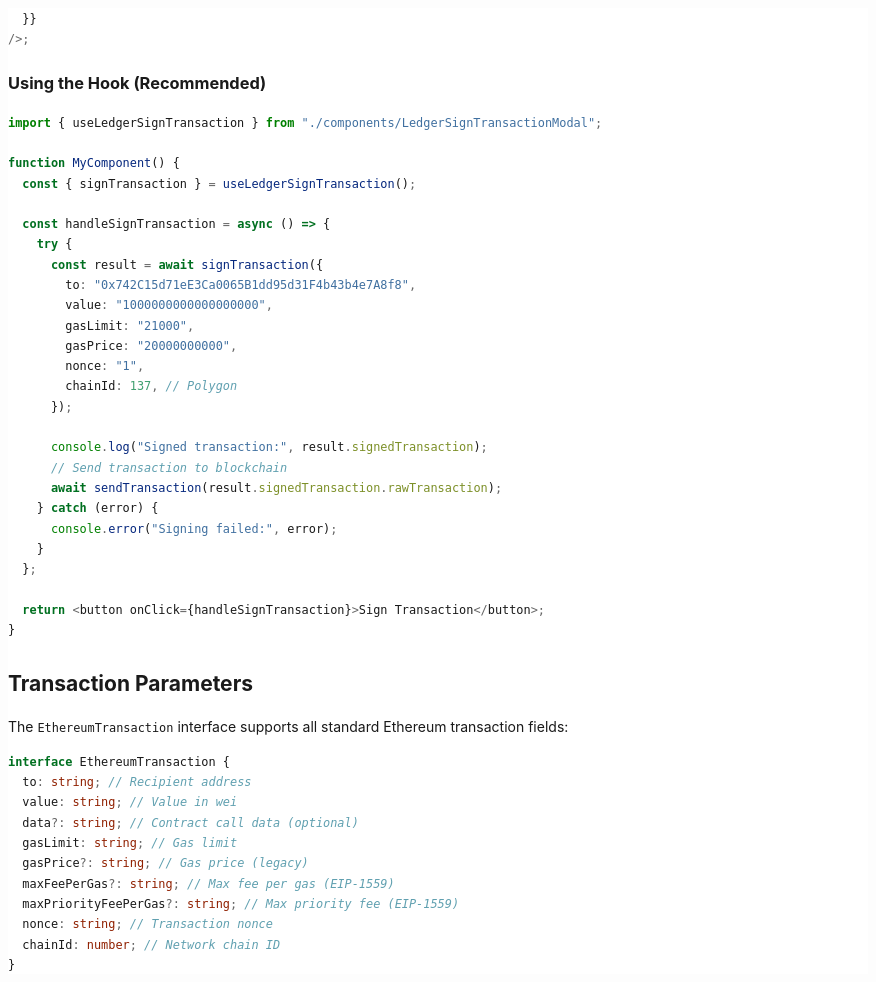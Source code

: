 ```typescript
  }}
/>;
```

### Using the Hook (Recommended)

```typescript
import { useLedgerSignTransaction } from "./components/LedgerSignTransactionModal";

function MyComponent() {
  const { signTransaction } = useLedgerSignTransaction();

  const handleSignTransaction = async () => {
    try {
      const result = await signTransaction({
        to: "0x742C15d71eE3Ca0065B1dd95d31F4b43b4e7A8f8",
        value: "1000000000000000000",
        gasLimit: "21000",
        gasPrice: "20000000000",
        nonce: "1",
        chainId: 137, // Polygon
      });

      console.log("Signed transaction:", result.signedTransaction);
      // Send transaction to blockchain
      await sendTransaction(result.signedTransaction.rawTransaction);
    } catch (error) {
      console.error("Signing failed:", error);
    }
  };

  return <button onClick={handleSignTransaction}>Sign Transaction</button>;
}
```

## Transaction Parameters

The `EthereumTransaction` interface supports all standard Ethereum transaction fields:

```typescript
interface EthereumTransaction {
  to: string; // Recipient address
  value: string; // Value in wei
  data?: string; // Contract call data (optional)
  gasLimit: string; // Gas limit
  gasPrice?: string; // Gas price (legacy)
  maxFeePerGas?: string; // Max fee per gas (EIP-1559)
  maxPriorityFeePerGas?: string; // Max priority fee (EIP-1559)
  nonce: string; // Transaction nonce
  chainId: number; // Network chain ID
}
```
